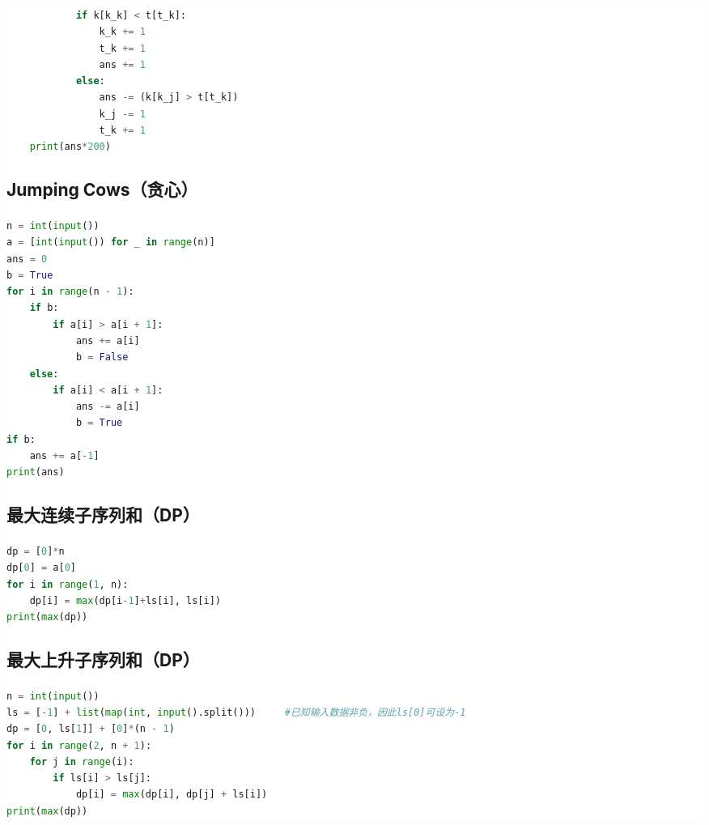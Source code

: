```python
            if k[k_k] < t[t_k]:
                k_k += 1
                t_k += 1
                ans += 1
            else:
                ans -= (k[k_j] > t[t_k])
                k_j -= 1
                t_k += 1
    print(ans*200)
```

## Jumping Cows（贪心）

```python
n = int(input())
a = [int(input()) for _ in range(n)]
ans = 0
b = True
for i in range(n - 1):
    if b:
        if a[i] > a[i + 1]:
            ans += a[i]
            b = False
    else:
        if a[i] < a[i + 1]:
            ans -= a[i]
            b = True
if b:
    ans += a[-1]
print(ans)
```

## 最大连续子序列和（DP）

```python
dp = [0]*n
dp[0] = a[0]
for i in range(1, n):
	dp[i] = max(dp[i-1]+ls[i], ls[i])
print(max(dp))
```

## 最大上升子序列和（DP）

```python
n = int(input())
ls = [-1] + list(map(int, input().split()))		#已知输入数据非负，因此ls[0]可设为-1
dp = [0, ls[1]] + [0]*(n - 1)
for i in range(2, n + 1):
    for j in range(i):
        if ls[i] > ls[j]:
            dp[i] = max(dp[i], dp[j] + ls[i])
print(max(dp))
```
